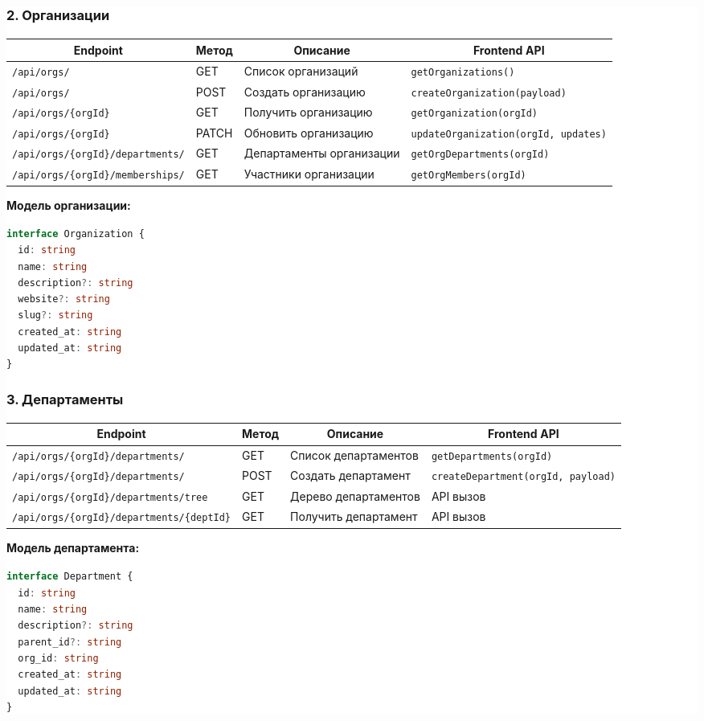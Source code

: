 ### 2. Организации

| Endpoint | Метод | Описание | Frontend API |
|----------|-------|----------|--------------|
| `/api/orgs/` | GET | Список организаций | `getOrganizations()` |
| `/api/orgs/` | POST | Создать организацию | `createOrganization(payload)` |
| `/api/orgs/{orgId}` | GET | Получить организацию | `getOrganization(orgId)` |
| `/api/orgs/{orgId}` | PATCH | Обновить организацию | `updateOrganization(orgId, updates)` |
| `/api/orgs/{orgId}/departments/` | GET | Департаменты организации | `getOrgDepartments(orgId)` |
| `/api/orgs/{orgId}/memberships/` | GET | Участники организации | `getOrgMembers(orgId)` |

**Модель организации:**
```typescript
interface Organization {
  id: string
  name: string
  description?: string
  website?: string
  slug?: string
  created_at: string
  updated_at: string
}
```

### 3. Департаменты

| Endpoint | Метод | Описание | Frontend API |
|----------|-------|----------|--------------|
| `/api/orgs/{orgId}/departments/` | GET | Список департаментов | `getDepartments(orgId)` |
| `/api/orgs/{orgId}/departments/` | POST | Создать департамент | `createDepartment(orgId, payload)` |
| `/api/orgs/{orgId}/departments/tree` | GET | Дерево департаментов | API вызов |
| `/api/orgs/{orgId}/departments/{deptId}` | GET | Получить департамент | API вызов |

**Модель департамента:**
```typescript
interface Department {
  id: string
  name: string
  description?: string
  parent_id?: string
  org_id: string
  created_at: string
  updated_at: string
}
```
